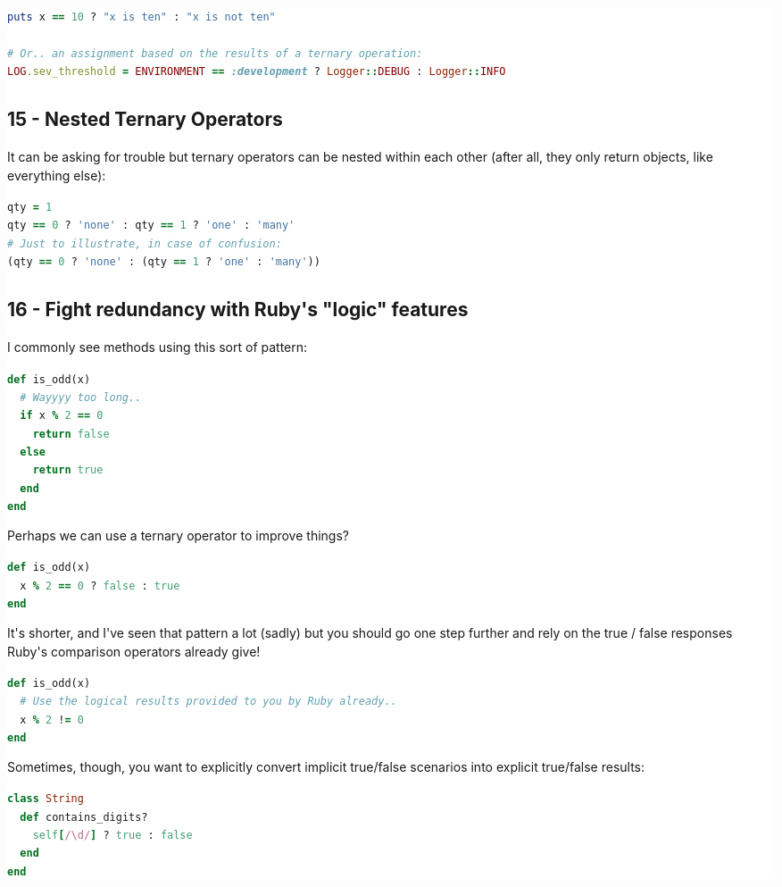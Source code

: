 ```ruby
puts x == 10 ? "x is ten" : "x is not ten"

# Or.. an assignment based on the results of a ternary operation:
LOG.sev_threshold = ENVIRONMENT == :development ? Logger::DEBUG : Logger::INFO
```

## 15 - Nested Ternary Operators

It can be asking for trouble but ternary operators can be nested within each other (after all, they only return objects, like everything else):

```ruby
qty = 1
qty == 0 ? 'none' : qty == 1 ? 'one' : 'many'
# Just to illustrate, in case of confusion:
(qty == 0 ? 'none' : (qty == 1 ? 'one' : 'many'))
```

## 16 - Fight redundancy with Ruby's "logic" features

I commonly see methods using this sort of pattern:

```ruby
def is_odd(x)
  # Wayyyy too long..
  if x % 2 == 0
    return false
  else
    return true
  end
end
```

Perhaps we can use a ternary operator to improve things?

```ruby
def is_odd(x)
  x % 2 == 0 ? false : true
end
```

It's shorter, and I've seen that pattern a lot (sadly) but you should go one step further and rely on the true / false responses Ruby's comparison operators already give!

```ruby
def is_odd(x)
  # Use the logical results provided to you by Ruby already..
  x % 2 != 0
end
```

Sometimes, though, you want to explicitly convert implicit true/false scenarios into explicit true/false results:

```ruby
class String
  def contains_digits?
    self[/\d/] ? true : false
  end
end
```
